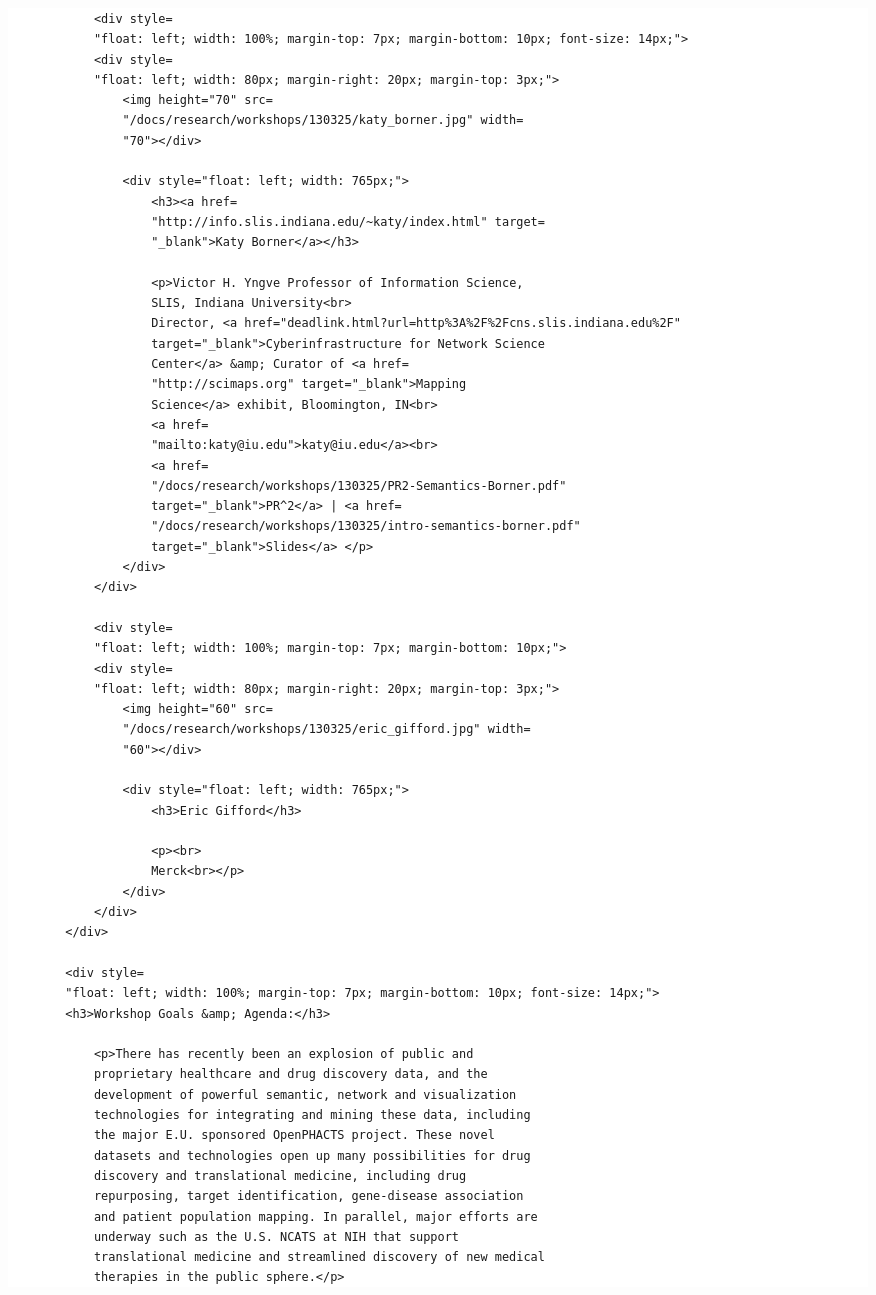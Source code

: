 				<div style=
				"float: left; width: 100%; margin-top: 7px; margin-bottom: 10px; font-size: 14px;">
				<div style=
				"float: left; width: 80px; margin-right: 20px; margin-top: 3px;">
					<img height="70" src=
					"/docs/research/workshops/130325/katy_borner.jpg" width=
					"70"></div>

					<div style="float: left; width: 765px;">
						<h3><a href=
						"http://info.slis.indiana.edu/~katy/index.html" target=
						"_blank">Katy Borner</a></h3>

						<p>Victor H. Yngve Professor of Information Science,
						SLIS, Indiana University<br>
						Director, <a href="deadlink.html?url=http%3A%2F%2Fcns.slis.indiana.edu%2F"
						target="_blank">Cyberinfrastructure for Network Science
						Center</a> &amp; Curator of <a href=
						"http://scimaps.org" target="_blank">Mapping
						Science</a> exhibit, Bloomington, IN<br>
						<a href=
						"mailto:katy@iu.edu">katy@iu.edu</a><br>
						<a href=
						"/docs/research/workshops/130325/PR2-Semantics-Borner.pdf"
						target="_blank">PR^2</a> | <a href=
						"/docs/research/workshops/130325/intro-semantics-borner.pdf"
						target="_blank">Slides</a> </p>
					</div>
				</div>

				<div style=
				"float: left; width: 100%; margin-top: 7px; margin-bottom: 10px;">
				<div style=
				"float: left; width: 80px; margin-right: 20px; margin-top: 3px;">
					<img height="60" src=
					"/docs/research/workshops/130325/eric_gifford.jpg" width=
					"60"></div>

					<div style="float: left; width: 765px;">
						<h3>Eric Gifford</h3>

						<p><br>
						Merck<br></p>
					</div>
				</div>
			</div>

			<div style=
			"float: left; width: 100%; margin-top: 7px; margin-bottom: 10px; font-size: 14px;">
			<h3>Workshop Goals &amp; Agenda:</h3>

				<p>There has recently been an explosion of public and
				proprietary healthcare and drug discovery data, and the
				development of powerful semantic, network and visualization
				technologies for integrating and mining these data, including
				the major E.U. sponsored OpenPHACTS project. These novel
				datasets and technologies open up many possibilities for drug
				discovery and translational medicine, including drug
				repurposing, target identification, gene-disease association
				and patient population mapping. In parallel, major efforts are
				underway such as the U.S. NCATS at NIH that support
				translational medicine and streamlined discovery of new medical
				therapies in the public sphere.</p>
